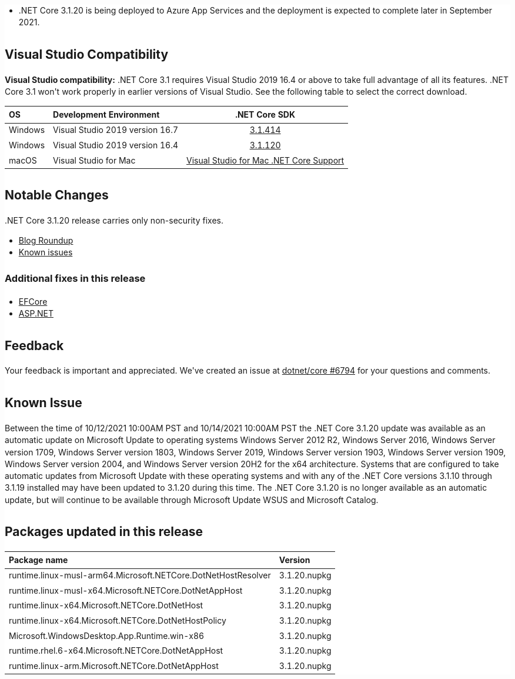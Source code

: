 * .NET Core 3.1.20 is being deployed to Azure App Services and the deployment is expected to complete later in September 2021.

## Visual Studio Compatibility

**Visual Studio compatibility:** .NET Core 3.1 requires Visual Studio 2019 16.4 or above to take full advantage of all its features. .NET Core 3.1 won't work properly in earlier versions of Visual Studio. See the following table to select the correct download.

| OS | Development Environment | .NET Core SDK |
| :-- | :-- | :--: |
| Windows | Visual Studio 2019 version 16.7 | [3.1.414](#downloads) |
| Windows | Visual Studio 2019 version 16.4 | [3.1.120](3.1.120.md) |
| macOS | Visual Studio for Mac | [Visual Studio for Mac .NET Core Support](https://learn.microsoft.com/visualstudio/mac/net-core-support) |

## Notable Changes

.NET Core 3.1.20 release carries only non-security fixes.

* [Blog Roundup][dotnet-blog]
* [Known issues](../3.1-known-issues.md)

### Additional fixes in this release

* [EFCore](https://github.com/dotnet/efcore/pulls?q=milestone%3A3.1.20++is%3Aclosed+label%3Aservicing-approved+)
* [ASP.NET](https://github.com/dotnet/aspnetcore/issues?q=milestone%3A3.1.20++is%3Aclosed+label%3Aservicing-approved+)

## Feedback

Your feedback is important and appreciated. We've created an issue at [dotnet/core #6794](https://github.com/dotnet/core/issues/6794) for your questions and comments.

## Known Issue

Between the time of 10/12/2021 10:00AM PST and 10/14/2021 10:00AM PST the .NET Core 3.1.20 update was available as an automatic update on Microsoft Update to operating systems Windows Server 2012 R2, Windows Server 2016, Windows Server version 1709, Windows Server version 1803, Windows Server 2019, Windows Server version 1903, Windows Server version 1909, Windows Server version 2004, and
Windows Server version 20H2 for the x64 architecture.  Systems that are configured to take automatic updates from Microsoft Update with these operating systems and with any of the .NET Core versions 3.1.10 through 3.1.19 installed may have been updated to 3.1.20 during this time.
The .NET Core 3.1.20 is no longer available as an automatic update, but will continue to be available through Microsoft Update WSUS and Microsoft Catalog.

## Packages updated in this release

| Package name | Version |
| :----------- | :------------------ |
| runtime.linux-musl-arm64.Microsoft.NETCore.DotNetHostResolver  | 3.1.20.nupkg |
| runtime.linux-musl-x64.Microsoft.NETCore.DotNetAppHost | 3.1.20.nupkg |
| runtime.linux-x64.Microsoft.NETCore.DotNetHost | 3.1.20.nupkg |
| runtime.linux-x64.Microsoft.NETCore.DotNetHostPolicy | 3.1.20.nupkg |
| Microsoft.WindowsDesktop.App.Runtime.win-x86 | 3.1.20.nupkg |
| runtime.rhel.6-x64.Microsoft.NETCore.DotNetAppHost | 3.1.20.nupkg |
| runtime.linux-arm.Microsoft.NETCore.DotNetAppHost | 3.1.20.nupkg |

[checksums-runtime]: https://builds.dotnet.microsoft.com/dotnet/checksums/3.1.20-sha.txt
[checksums-sdk]: https://builds.dotnet.microsoft.com/dotnet/checksums/3.1.20-sha.txt
[dotnet-blog]:   https://devblogs.microsoft.com/dotnet/october-2021-updates/
[//]: # ( Runtime 3.1.20)
[dotnet-runtime-linux-arm.tar.gz]: https://download.visualstudio.microsoft.com/download/pr/84cf3448-5d42-407c-a74d-ce3e21b60d0f/a792a4c1b0e492c4f46e99eb9db0c9be/dotnet-runtime-3.1.20-linux-arm.tar.gz
[dotnet-runtime-linux-arm64.tar.gz]: https://download.visualstudio.microsoft.com/download/pr/c35bc8c9-fb21-4165-b26f-2b8b243fe0df/c5f126fb858a2c847b1b39a8f7085144/dotnet-runtime-3.1.20-linux-arm64.tar.gz
[dotnet-runtime-linux-musl-arm64.tar.gz]: https://download.visualstudio.microsoft.com/download/pr/909e5d0b-8cac-47cf-8f21-a502d3b38da4/50704d23fe2eecc240bed41827ea5054/dotnet-runtime-3.1.20-linux-musl-arm64.tar.gz
[dotnet-runtime-linux-musl-x64.tar.gz]: https://download.visualstudio.microsoft.com/download/pr/053a4ee3-0d81-4873-accb-3e01f9a07e3e/b0c8419339aea43b7e22e6725773a71e/dotnet-runtime-3.1.20-linux-musl-x64.tar.gz
[dotnet-runtime-linux-x64.tar.gz]: https://download.visualstudio.microsoft.com/download/pr/e22ce067-99cb-4e59-8623-97fab16a0f5e/9d4825680d3f3a1850bbd3acb9ee9d28/dotnet-runtime-3.1.20-linux-x64.tar.gz
[dotnet-runtime-osx-x64.pkg]: https://download.visualstudio.microsoft.com/download/pr/55e76de0-b547-49c7-bdcd-12838224599e/c9b70778e5c3749b5e35fde0bf324ee3/dotnet-runtime-3.1.20-osx-x64.pkg
[dotnet-runtime-osx-x64.tar.gz]: https://download.visualstudio.microsoft.com/download/pr/259731a8-e26b-43df-8c07-eb63e50bd74a/9aa4c334a0f71e5b821e102392777845/dotnet-runtime-3.1.20-osx-x64.tar.gz
[dotnet-runtime-win-arm.zip]: https://download.visualstudio.microsoft.com/download/pr/f0eab31c-0a27-4f9f-80d6-2b03eded2614/198af340def5c0863615f2d9f0edc5e4/dotnet-runtime-3.1.20-win-arm.zip
[dotnet-runtime-win-x64.exe]: https://download.visualstudio.microsoft.com/download/pr/8f1a8283-54b1-46d0-96c3-02949986baba/5d1b2bf23eb9addb9a372f32f6992b25/dotnet-runtime-3.1.20-win-x64.exe
[dotnet-runtime-win-x64.zip]: https://download.visualstudio.microsoft.com/download/pr/22fbcca7-1ba8-401a-aff6-f7ddc9c88ec9/144db198000b42acf58e6c8ae74e5cb7/dotnet-runtime-3.1.20-win-x64.zip
[dotnet-runtime-win-x86.exe]: https://download.visualstudio.microsoft.com/download/pr/9d7b9779-9a92-463d-8881-ac140f2dccbb/f8ec3af2889c0c9346ba493fc43c912d/dotnet-runtime-3.1.20-win-x86.exe
[dotnet-runtime-win-x86.zip]: https://download.visualstudio.microsoft.com/download/pr/1fa4d7b3-34ce-43fe-8e60-4bb94221326a/024e2949a7ef91b663c3b662b0a1e313/dotnet-runtime-3.1.20-win-x86.zip
[//]: # ( WindowsDesktop 3.1.20)
[windowsdesktop-runtime-win-x64.exe]: https://download.visualstudio.microsoft.com/download/pr/93c69a29-d379-4a5d-bb9e-3116cc14de41/907bbc52446d8bb7baa0c6faebde1d44/windowsdesktop-runtime-3.1.20-win-x64.exe
[windowsdesktop-runtime-win-x86.exe]: https://download.visualstudio.microsoft.com/download/pr/30dcb1c4-79da-495c-9947-a3bb8efc9d99/76a3de29f61f9785ee57c2a74c3a6418/windowsdesktop-runtime-3.1.20-win-x86.exe
[//]: # ( ASP 3.1.20)
[aspnetcore-runtime-linux-arm.tar.gz]: https://download.visualstudio.microsoft.com/download/pr/0843b54f-ea69-4699-a4c1-b65ec93b4109/a74ca56e6099318bdbc55dc72e3bf69a/aspnetcore-runtime-3.1.20-linux-arm.tar.gz
[aspnetcore-runtime-linux-arm64.tar.gz]: https://download.visualstudio.microsoft.com/download/pr/477965bb-c3b1-446b-8820-bc0c29089509/7089af417d80f03812b22d7101b0d136/aspnetcore-runtime-3.1.20-linux-arm64.tar.gz
[aspnetcore-runtime-linux-musl-arm64.tar.gz]: https://download.visualstudio.microsoft.com/download/pr/ab11f8ae-07a7-4f26-bea0-6e9cc6c110d8/109da2ecd38c62bc31e74c622f029d51/aspnetcore-runtime-3.1.20-linux-musl-arm64.tar.gz
[aspnetcore-runtime-linux-musl-x64.tar.gz]: https://download.visualstudio.microsoft.com/download/pr/525fe2bc-fdd8-4785-b615-933c1cd020ce/167ca8c28edce56034e8f2a9832dcbf0/aspnetcore-runtime-3.1.20-linux-musl-x64.tar.gz
[aspnetcore-runtime-linux-x64.tar.gz]: https://download.visualstudio.microsoft.com/download/pr/63827c97-af9b-4c3b-a9df-5ed97c51cbe1/e07ed23d466369c90c96340c882f08fe/aspnetcore-runtime-3.1.20-linux-x64.tar.gz
[aspnetcore-runtime-osx-x64.tar.gz]: https://download.visualstudio.microsoft.com/download/pr/0ab7fc21-bb27-4a77-ac24-3d5b832327b2/e041c63a25c0833bc78efb45b74bf598/aspnetcore-runtime-3.1.20-osx-x64.tar.gz
[aspnetcore-runtime-win-arm.zip]: https://download.visualstudio.microsoft.com/download/pr/e820f2c7-b0e0-46f3-b1f4-a71cb62e2ad4/1b32fd0e76ceb74da4d9834fb531806a/aspnetcore-runtime-3.1.20-win-arm.zip
[aspnetcore-runtime-win-x64.exe]: https://download.visualstudio.microsoft.com/download/pr/dad6553b-3005-4b9f-b91e-ca759c9a36c3/9c63c8b6932a468180060a6a5fa24a00/aspnetcore-runtime-3.1.20-win-x64.exe
[aspnetcore-runtime-win-x86.exe]: https://download.visualstudio.microsoft.com/download/pr/d6afcfef-2eca-4d92-b988-60cab2816623/9f6e693cdf5007c8b943971af7498f59/aspnetcore-runtime-3.1.20-win-x86.exe
[dotnet-hosting-win.exe]: https://download.visualstudio.microsoft.com/download/pr/99800e2a-a5c0-4340-9379-e911e60fb879/1582a935b900bc4c8e337b594e8e7d56/dotnet-hosting-3.1.20-win.exe
[//]: # ( SDK 3.1.414)
[dotnet-sdk-linux-arm.tar.gz]: https://download.visualstudio.microsoft.com/download/pr/cefd43b6-16ac-4435-bcc6-594ebb0441cf/7d064f0f61c4174f620eafe97484e6cb/dotnet-sdk-3.1.414-linux-arm.tar.gz
[dotnet-sdk-linux-arm64.tar.gz]: https://download.visualstudio.microsoft.com/download/pr/040f982b-bd08-496f-ae52-a60361a79546/7d572611a4177c48d868e0516ac192dc/dotnet-sdk-3.1.414-linux-arm64.tar.gz
[dotnet-sdk-linux-musl-x64.tar.gz]: https://download.visualstudio.microsoft.com/download/pr/b01a6d93-4dac-40fb-b41f-2f7c0611221c/150e708ce15e350574ae5c99e83bbeaf/dotnet-sdk-3.1.414-linux-musl-x64.tar.gz
[dotnet-sdk-linux-x64.tar.gz]: https://download.visualstudio.microsoft.com/download/pr/d34e1a17-40d4-442d-b0e2-dc297a8742ef/e8bd62b16712bb759ed29145bde51676/dotnet-sdk-3.1.414-linux-x64.tar.gz
[dotnet-sdk-osx-x64.pkg]: https://download.visualstudio.microsoft.com/download/pr/0517421d-3300-42c7-a420-e42d55068126/76b722e65c0745962156e622ed76501c/dotnet-sdk-3.1.414-osx-x64.pkg
[dotnet-sdk-osx-x64.tar.gz]: https://download.visualstudio.microsoft.com/download/pr/32edabcb-6ae1-436b-af5c-baf9889f225c/126c998e534f5eb911338cb1b52e2e31/dotnet-sdk-3.1.414-osx-x64.tar.gz
[dotnet-sdk-win-arm.zip]: https://download.visualstudio.microsoft.com/download/pr/9bd0d0ca-e14a-4d58-8e2b-337333dc4558/57a1b44a1ce488452197587bd775a36c/dotnet-sdk-3.1.414-win-arm.zip
[dotnet-sdk-win-x64.exe]: https://download.visualstudio.microsoft.com/download/pr/89a2a9ff-0cff-493c-badd-112cd7d62576/bc233fa29900c6c3c280f4d1ba1240f4/dotnet-sdk-3.1.414-win-x64.exe
[dotnet-sdk-win-x64.zip]: https://download.visualstudio.microsoft.com/download/pr/c3cb15c9-11c5-4e80-aebb-9d3a50c5ee0d/0c5ab97d1600fe1702535742e100ddda/dotnet-sdk-3.1.414-win-x64.zip
[dotnet-sdk-win-x86.exe]: https://download.visualstudio.microsoft.com/download/pr/4298a151-4622-4e47-9f5b-e5b9a6ebd705/0b2967a7bc9faed2f8f6231b29c2b4be/dotnet-sdk-3.1.414-win-x86.exe
[dotnet-sdk-win-x86.zip]: https://download.visualstudio.microsoft.com/download/pr/5328a3b8-96a6-4785-99ad-c63efeb7e1ab/09165ce210269f6d3f8f1348c0022596/dotnet-sdk-3.1.414-win-x86.zip